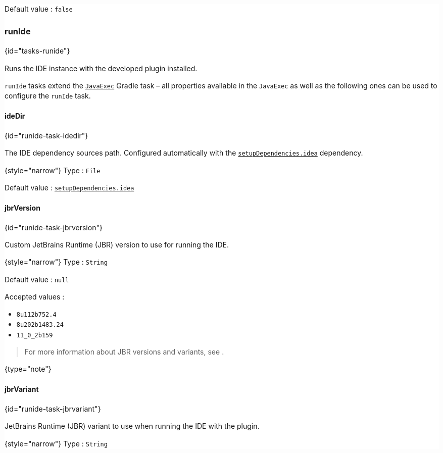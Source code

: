 Default value
: `false`


### runIde
{id="tasks-runide"}

Runs the IDE instance with the developed plugin installed.

`runIde` tasks extend the [`JavaExec`](https://docs.gradle.org/current/dsl/org.gradle.api.tasks.JavaExec.html) Gradle task – all properties available in the `JavaExec` as well as the following ones can be used to configure the `runIde` task.


#### ideDir
{id="runide-task-idedir"}

The IDE dependency sources path.
Configured automatically with the [`setupDependencies.idea`](#setupdependencies-task-idea) dependency.

{style="narrow"}
Type
: `File`

Default value
: [`setupDependencies.idea`](#setupdependencies-task-idea)


#### jbrVersion
{id="runide-task-jbrversion"}

Custom JetBrains Runtime (JBR) version to use for running the IDE.

{style="narrow"}
Type
: `String`

Default value
: `null`

Accepted values
:
- `8u112b752.4`
- `8u202b1483.24`
- `11_0_2b159`

> For more information about JBR versions and variants, see [](ide_development_instance.md#using-a-jetbrains-runtime-for-the-development-instance).
>
{type="note"}

#### jbrVariant
{id="runide-task-jbrvariant"}

JetBrains Runtime (JBR) variant to use when running the IDE with the plugin.

{style="narrow"}
Type
: `String`

